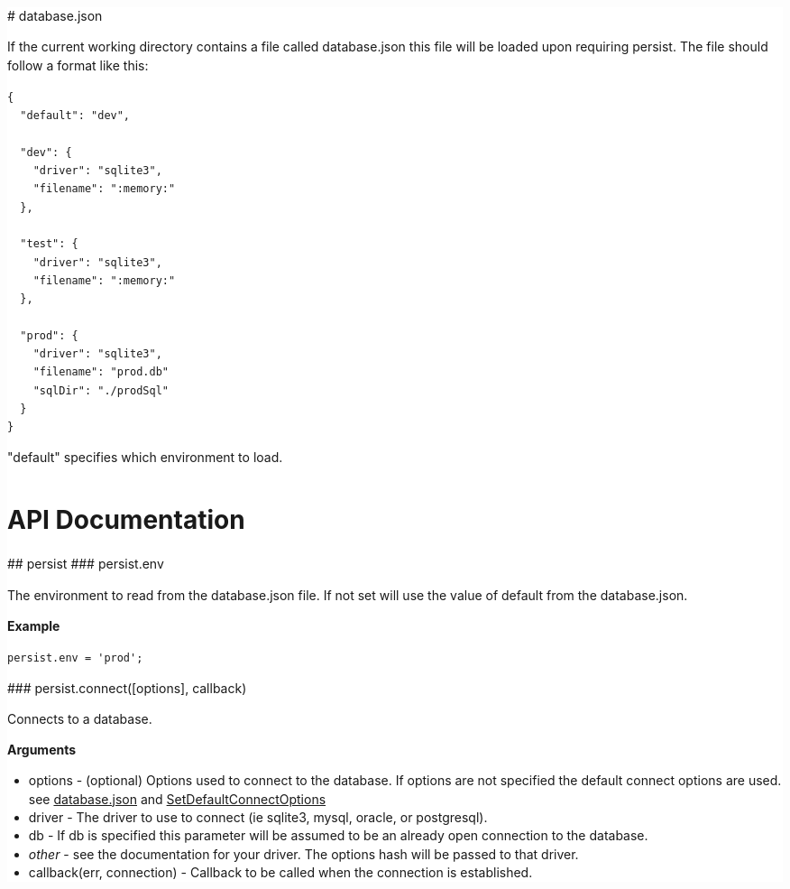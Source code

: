 <a name="databaseJson"/>
# database.json

If the current working directory contains a file called database.json this file will be loaded upon requiring persist.
The file should follow a format like this:

    {
      "default": "dev",

      "dev": {
        "driver": "sqlite3",
        "filename": ":memory:"
      },

      "test": {
        "driver": "sqlite3",
        "filename": ":memory:"
      },

      "prod": {
        "driver": "sqlite3",
        "filename": "prod.db"
        "sqlDir": "./prodSql"
      }
    }

"default" specifies which environment to load.

# API Documentation

<a name="persist"/>
## persist

<a name="persistEnv" />
### persist.env

The environment to read from the database.json file. If not set will use the value of default from the database.json.

__Example__

    persist.env = 'prod';

<a name="persistConnect" />
### persist.connect([options], callback)

Connects to a database.

__Arguments__

 * options - (optional) Options used to connect to the database. If options are not specified the default connect options are used.
             see [database.json](#databaseJson) and [SetDefaultConnectOptions](#persistSetDefaultConnectOptions)
  * driver - The driver to use to connect (ie sqlite3, mysql, oracle, or postgresql).
  * db - If db is specified this parameter will be assumed to be an already open connection to the database.
  * _other_ - see the documentation for your driver. The options hash will be passed to that driver.
 * callback(err, connection) - Callback to be called when the connection is established.
